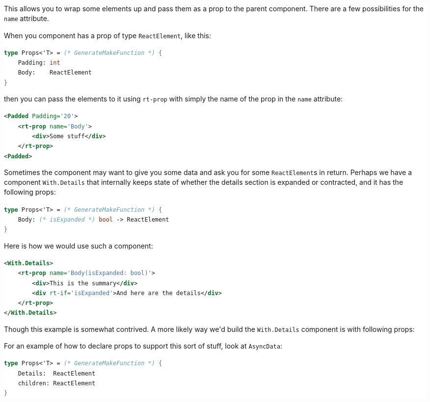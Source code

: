 This allows you to wrap some elements up and pass them as a prop to the parent component.
There are a few possibilities for the `name` attribute.

When you component has a prop of type `ReactElement`, like this:

```fsharp
type Props<'T> = (* GenerateMakeFunction *) {
    Padding: int
    Body:    ReactElement
}
```

then you can pass the elements to it using `rt-prop` with simply the name of the prop
in the `name` attribute:

```xml
<Padded Padding='20'>
    <rt-prop name='Body'>
        <div>Some stuff</div>
    </rt-prop>
<Padded>
```

Sometimes the component may want to give you some data and ask you for some `ReactElement`s in return.
Perhaps we have a component `With.Details` that internally keeps state of whether the details section
is expanded or contracted, and it has the following props:

```fsharp
type Props<'T> = (* GenerateMakeFunction *) {
    Body: (* isExpanded *) bool -> ReactElement
}
```

Here is how we would use such a component:

```xml
<With.Details>
    <rt-prop name='Body(isExpanded: bool)'>
        <div>This is the summary</div>
        <div rt-if='isExpanded'>And here are the details</div>
    </rt-prop>
</With.Details>
```

Though this example is somewhat contrived. A more likely way we'd build the `With.Details` component
is with following props:

For an example of how to declare props to support this sort of stuff, look at `AsyncData`:

```fsharp
type Props<'T> = (* GenerateMakeFunction *) {
    Details:  ReactElement
    children: ReactElement
}
```
